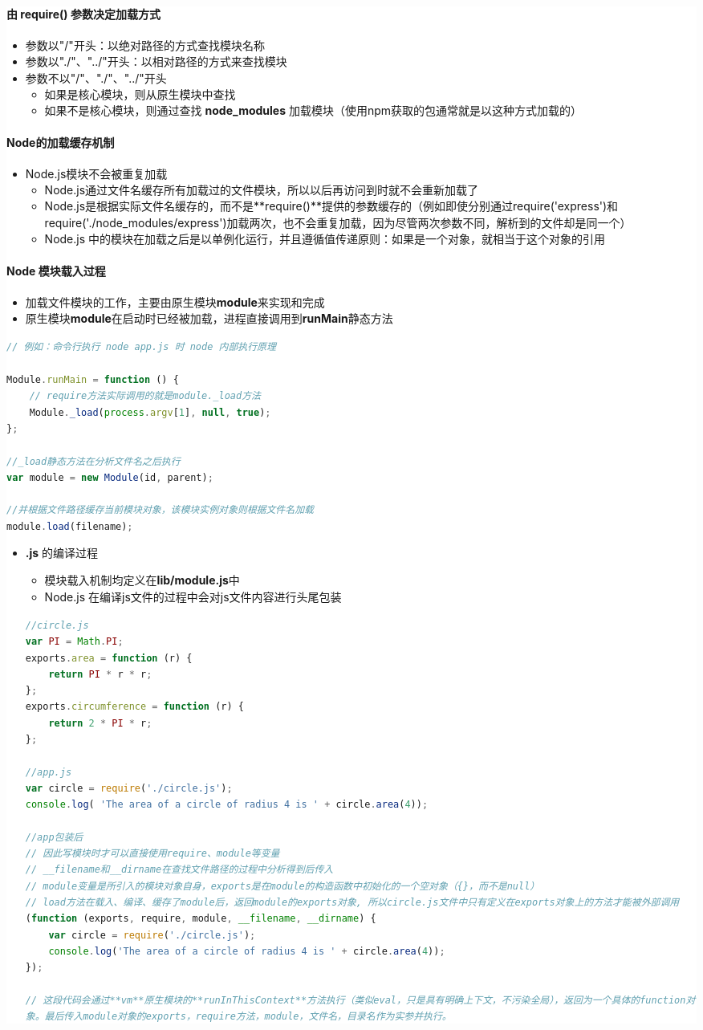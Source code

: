 #### 由 require() 参数决定加载方式

- 参数以"/"开头：以绝对路径的方式查找模块名称
- 参数以"./"、"../"开头：以相对路径的方式来查找模块
- 参数不以"/"、"./"、"../"开头
  - 如果是核心模块，则从原生模块中查找
  - 如果不是核心模块，则通过查找 **node_modules** 加载模块（使用npm获取的包通常就是以这种方式加载的）

#### Node的加载缓存机制

- Node.js模块不会被重复加载
  - Node.js通过文件名缓存所有加载过的文件模块，所以以后再访问到时就不会重新加载了
  - Node.js是根据实际文件名缓存的，而不是**require()**提供的参数缓存的（例如即使分别通过require('express')和require('./node_modules/express')加载两次，也不会重复加载，因为尽管两次参数不同，解析到的文件却是同一个）
  - Node.js 中的模块在加载之后是以单例化运行，并且遵循值传递原则：如果是一个对象，就相当于这个对象的引用

#### Node 模块载入过程

- 加载文件模块的工作，主要由原生模块**module**来实现和完成
- 原生模块**module**在启动时已经被加载，进程直接调用到**runMain**静态方法

```js
// 例如：命令行执行 node app.js 时 node 内部执行原理

Module.runMain = function () {
    // require方法实际调用的就是module._load方法
    Module._load(process.argv[1], null, true);
};

//_load静态方法在分析文件名之后执行
var module = new Module(id, parent);

//并根据文件路径缓存当前模块对象，该模块实例对象则根据文件名加载
module.load(filename);
```

- **.js** 的编译过程
  - 模块载入机制均定义在**lib/module.js**中
  - Node.js 在编译js文件的过程中会对js文件内容进行头尾包装

  ```js
  //circle.js
  var PI = Math.PI;
  exports.area = function (r) {
      return PI * r * r;
  };
  exports.circumference = function (r) {
      return 2 * PI * r;
  };

  //app.js
  var circle = require('./circle.js');
  console.log( 'The area of a circle of radius 4 is ' + circle.area(4));

  //app包装后
  // 因此写模块时才可以直接使用require、module等变量
  // __filename和__dirname在查找文件路径的过程中分析得到后传入
  // module变量是所引入的模块对象自身，exports是在module的构造函数中初始化的一个空对象（{}，而不是null）
  // load方法在载入、编译、缓存了module后，返回module的exports对象, 所以circle.js文件中只有定义在exports对象上的方法才能被外部调用
  (function (exports, require, module, __filename, __dirname) {
      var circle = require('./circle.js');
      console.log('The area of a circle of radius 4 is ' + circle.area(4));
  });

  // 这段代码会通过**vm**原生模块的**runInThisContext**方法执行（类似eval，只是具有明确上下文，不污染全局），返回为一个具体的function对象。最后传入module对象的exports，require方法，module，文件名，目录名作为实参并执行。
  ```